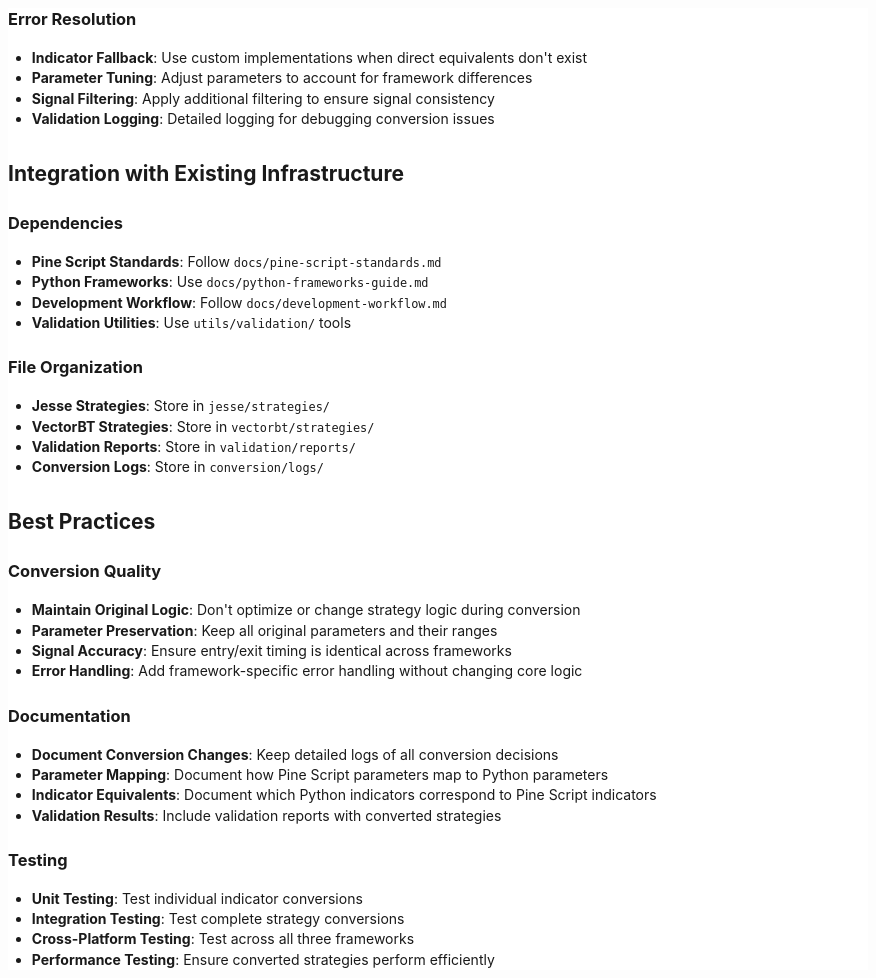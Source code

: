 ### Error Resolution
- **Indicator Fallback**: Use custom implementations when direct equivalents don't exist
- **Parameter Tuning**: Adjust parameters to account for framework differences
- **Signal Filtering**: Apply additional filtering to ensure signal consistency
- **Validation Logging**: Detailed logging for debugging conversion issues

## Integration with Existing Infrastructure

### Dependencies
- **Pine Script Standards**: Follow `docs/pine-script-standards.md`
- **Python Frameworks**: Use `docs/python-frameworks-guide.md`
- **Development Workflow**: Follow `docs/development-workflow.md`
- **Validation Utilities**: Use `utils/validation/` tools

### File Organization
- **Jesse Strategies**: Store in `jesse/strategies/`
- **VectorBT Strategies**: Store in `vectorbt/strategies/`
- **Validation Reports**: Store in `validation/reports/`
- **Conversion Logs**: Store in `conversion/logs/`

## Best Practices

### Conversion Quality
- **Maintain Original Logic**: Don't optimize or change strategy logic during conversion
- **Parameter Preservation**: Keep all original parameters and their ranges
- **Signal Accuracy**: Ensure entry/exit timing is identical across frameworks
- **Error Handling**: Add framework-specific error handling without changing core logic

### Documentation
- **Document Conversion Changes**: Keep detailed logs of all conversion decisions
- **Parameter Mapping**: Document how Pine Script parameters map to Python parameters
- **Indicator Equivalents**: Document which Python indicators correspond to Pine Script indicators
- **Validation Results**: Include validation reports with converted strategies

### Testing
- **Unit Testing**: Test individual indicator conversions
- **Integration Testing**: Test complete strategy conversions
- **Cross-Platform Testing**: Test across all three frameworks
- **Performance Testing**: Ensure converted strategies perform efficiently